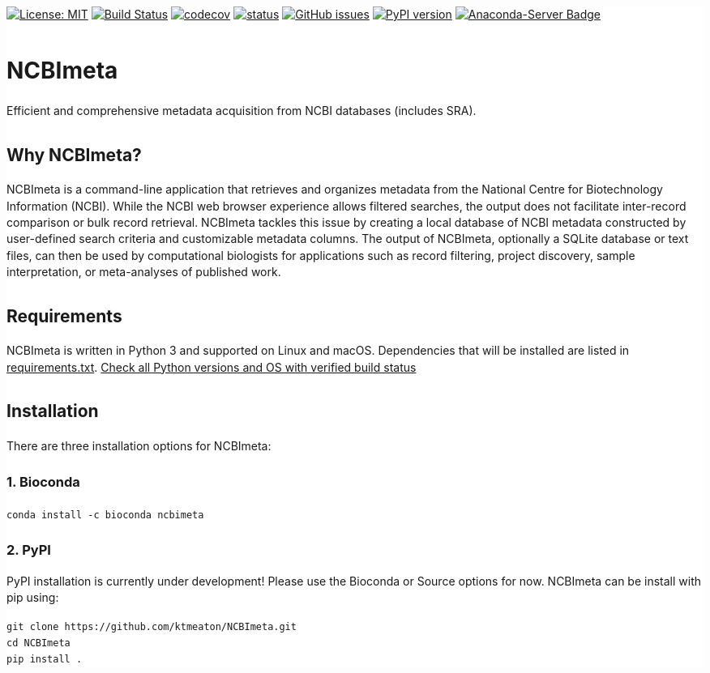 [![License: MIT](https://img.shields.io/badge/License-MIT-yellow.svg)](https://github.com/ktmeaton/NCBImeta/blob/master/LICENSE)
[![Build Status](https://travis-ci.org/ktmeaton/NCBImeta.svg?branch=master)](https://travis-ci.org/ktmeaton/NCBImeta)
[![codecov](https://codecov.io/gh/ktmeaton/ncbimeta/branch/dev/graph/badge.svg)](https://codecov.io/gh/ktmeaton/NCBImeta/branch/master)
[![status](https://joss.theoj.org/papers/72376aa12ddf832465c92490b2074e7b/status.svg)](https://joss.theoj.org/papers/72376aa12ddf832465c92490b2074e7b)
[![GitHub issues](https://img.shields.io/github/issues/ktmeaton/NCBImeta.svg)](https://github.com/ktmeaton/NCBImeta/issues)
[![PyPI version](https://badge.fury.io/py/NCBImeta.svg)](https://badge.fury.io/py/NCBImeta)
[![Anaconda-Server Badge](https://anaconda.org/bioconda/ncbimeta/badges/version.svg)](https://anaconda.org/bioconda/ncbimeta)

# NCBImeta
Efficient and comprehensive metadata acquisition from NCBI databases (includes SRA).

## Why NCBImeta?
NCBImeta is a command-line application that retrieves and organizes metadata from the National Centre for Biotechnology Information (NCBI). While the NCBI web browser experience allows filtered searches, the output does not facilitate inter-record comparison or bulk record retrieval. NCBImeta tackles this issue by creating a local database of NCBI metadata constructed by user-defined search criteria and customizable metadata columns. The output of NCBImeta, optionally a SQLite database or text files, can then be used by computational biologists for applications such as record filtering, project discovery, sample interpretation, or meta-analyses of published work.

## Requirements
NCBImeta is written in Python 3 and supported on Linux and macOS. Dependencies that will be installed are listed in [requirements.txt](https://github.com/ktmeaton/NCBImeta/blob/master/requirements.txt).
[Check all Python versions and OS with verified build status](https://travis-ci.org/ktmeaton/NCBImeta)

## Installation
There are three installation options for NCBImeta:

### 1. Bioconda

```
conda install -c bioconda ncbimeta
```
### 2. PyPI
PyPI installation is currently under development! Please use the Bioconda or Source options for now.
NCBImeta can be install with pip using:
```
git clone https://github.com/ktmeaton/NCBImeta.git
cd NCBImeta
pip install .
```
